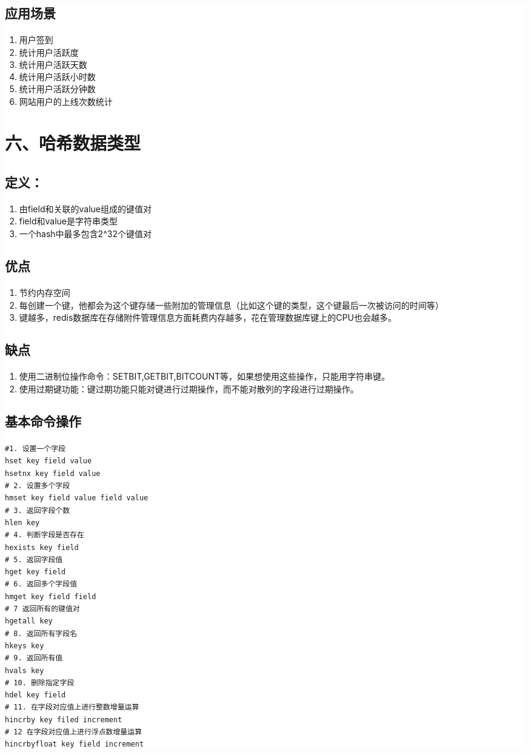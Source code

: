 ## 应用场景

1. 用户签到
2. 统计用户活跃度
3. 统计用户活跃天数
4. 统计用户活跃小时数
5. 统计用户活跃分钟数
6. 网站用户的上线次数统计

# 六、哈希数据类型

## 定义：

1. 由field和关联的value组成的键值对
2. field和value是字符串类型
3. 一个hash中最多包含2^32个键值对

## 优点

1. 节约内存空间
2. 每创建一个键，他都会为这个键存储一些附加的管理信息（比如这个键的类型，这个键最后一次被访问的时间等）
3. 键越多，redis数据库在存储附件管理信息方面耗费内存越多，花在管理数据库键上的CPU也会越多。

## 缺点

1. 使用二进制位操作命令：SETBIT,GETBIT,BITCOUNT等，如果想使用这些操作，只能用字符串键。
2. 使用过期键功能：键过期功能只能对键进行过期操作，而不能对散列的字段进行过期操作。

## 基本命令操作

```shell
#1. 设置一个字段
hset key field value
hsetnx key field value
# 2. 设置多个字段
hmset key field value field value
# 3. 返回字段个数
hlen key
# 4. 判断字段是否存在
hexists key field
# 5. 返回字段值
hget key field
# 6. 返回多个字段值
hmget key field field
# 7 返回所有的键值对
hgetall key
# 8. 返回所有字段名
hkeys key
# 9. 返回所有值
hvals key
# 10. 删除指定字段
hdel key field
# 11. 在字段对应值上进行整数增量运算
hincrby key filed increment
# 12 在字段对应值上进行浮点数增量运算
hincrbyfloat key field increment
```
